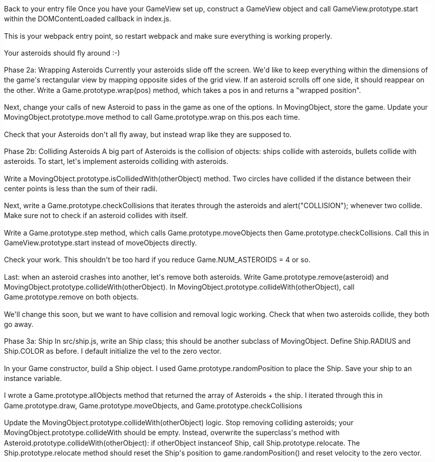 Back to your entry file
Once you have your GameView set up, construct a GameView object and call GameView.prototype.start within the DOMContentLoaded callback in index.js.

This is your webpack entry point, so restart webpack and make sure everything is working properly.

Your asteroids should fly around :-)

Phase 2a: Wrapping Asteroids
Currently your asteroids slide off the screen. We'd like to keep everything within the dimensions of the game's rectangular view by mapping opposite sides of the grid view. If an asteroid scrolls off one side, it should reappear on the other. Write a Game.prototype.wrap(pos) method, which takes a pos in and returns a "wrapped position".

Next, change your calls of new Asteroid to pass in the game as one of the options. In MovingObject, store the game. Update your MovingObject.prototype.move method to call Game.prototype.wrap on this.pos each time.

Check that your Asteroids don't all fly away, but instead wrap like they are supposed to.

Phase 2b: Colliding Asteroids
A big part of Asteroids is the collision of objects: ships collide with asteroids, bullets collide with asteroids. To start, let's implement asteroids colliding with asteroids.

Write a MovingObject.prototype.isCollidedWith(otherObject) method. Two circles have collided if the distance between their center points is less than the sum of their radii.

Next, write a Game.prototype.checkCollisions that iterates through the asteroids and alert("COLLISION"); whenever two collide. Make sure not to check if an asteroid collides with itself.

Write a Game.prototype.step method, which calls Game.prototype.moveObjects then Game.prototype.checkCollisions. Call this in GameView.prototype.start instead of moveObjects directly.

Check your work. This shouldn't be too hard if you reduce Game.NUM_ASTEROIDS = 4 or so.

Last: when an asteroid crashes into another, let's remove both asteroids. Write Game.prototype.remove(asteroid) and MovingObject.prototype.collideWith(otherObject). In MovingObject.prototype.collideWith(otherObject), call Game.prototype.remove on both objects.

We'll change this soon, but we want to have collision and removal logic working. Check that when two asteroids collide, they both go away.

Phase 3a: Ship
In src/ship.js, write an Ship class; this should be another subclass of MovingObject. Define Ship.RADIUS and Ship.COLOR as before. I default initialize the vel to the zero vector.

In your Game constructor, build a Ship object. I used Game.prototype.randomPosition to place the Ship. Save your ship to an instance variable.

I wrote a Game.prototype.allObjects method that returned the array of Asteroids + the ship. I iterated through this in Game.prototype.draw, Game.prototype.moveObjects, and Game.prototype.checkCollisions

Update the MovingObject.prototype.collideWith(otherObject) logic. Stop removing colliding asteroids; your MovingObject.prototype.collideWith should be empty. Instead, overwrite the superclass's method with Asteroid.prototype.collideWith(otherObject): if otherObject instanceof Ship, call Ship.prototype.relocate. The Ship.prototype.relocate method should reset the Ship's position to game.randomPosition() and reset velocity to the zero vector.
